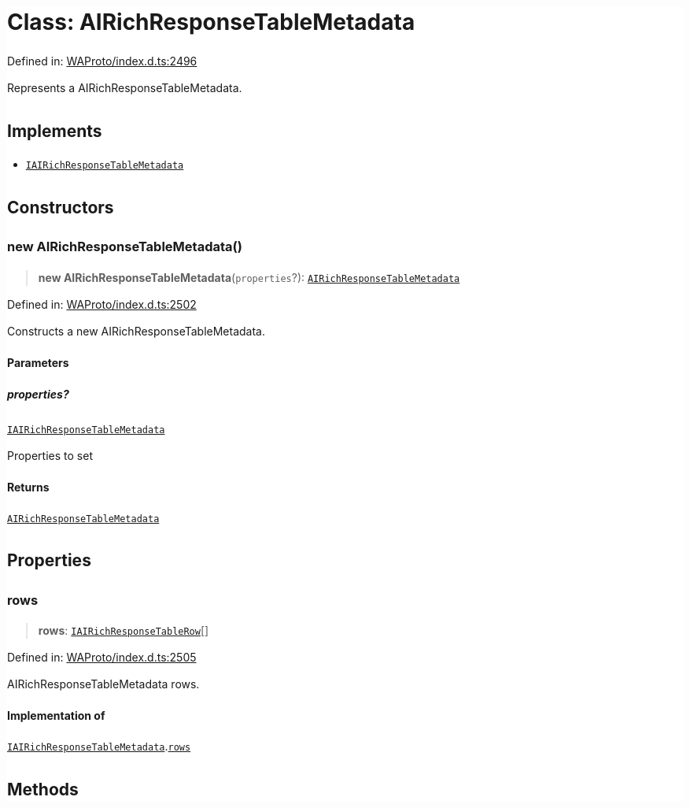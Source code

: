 # Class: AIRichResponseTableMetadata

Defined in: [WAProto/index.d.ts:2496](https://github.com/Fokusdotid/bail/blob/99acc683da8779d62a0509bb4108fdb35cb2b061/WAProto/index.d.ts#L2496)

Represents a AIRichResponseTableMetadata.

## Implements

- [`IAIRichResponseTableMetadata`](../interfaces/IAIRichResponseTableMetadata.md)

## Constructors

### new AIRichResponseTableMetadata()

> **new AIRichResponseTableMetadata**(`properties`?): [`AIRichResponseTableMetadata`](AIRichResponseTableMetadata.md)

Defined in: [WAProto/index.d.ts:2502](https://github.com/Fokusdotid/bail/blob/99acc683da8779d62a0509bb4108fdb35cb2b061/WAProto/index.d.ts#L2502)

Constructs a new AIRichResponseTableMetadata.

#### Parameters

##### properties?

[`IAIRichResponseTableMetadata`](../interfaces/IAIRichResponseTableMetadata.md)

Properties to set

#### Returns

[`AIRichResponseTableMetadata`](AIRichResponseTableMetadata.md)

## Properties

### rows

> **rows**: [`IAIRichResponseTableRow`](../namespaces/AIRichResponseTableMetadata/interfaces/IAIRichResponseTableRow.md)[]

Defined in: [WAProto/index.d.ts:2505](https://github.com/Fokusdotid/bail/blob/99acc683da8779d62a0509bb4108fdb35cb2b061/WAProto/index.d.ts#L2505)

AIRichResponseTableMetadata rows.

#### Implementation of

[`IAIRichResponseTableMetadata`](../interfaces/IAIRichResponseTableMetadata.md).[`rows`](../interfaces/IAIRichResponseTableMetadata.md#rows)

## Methods
